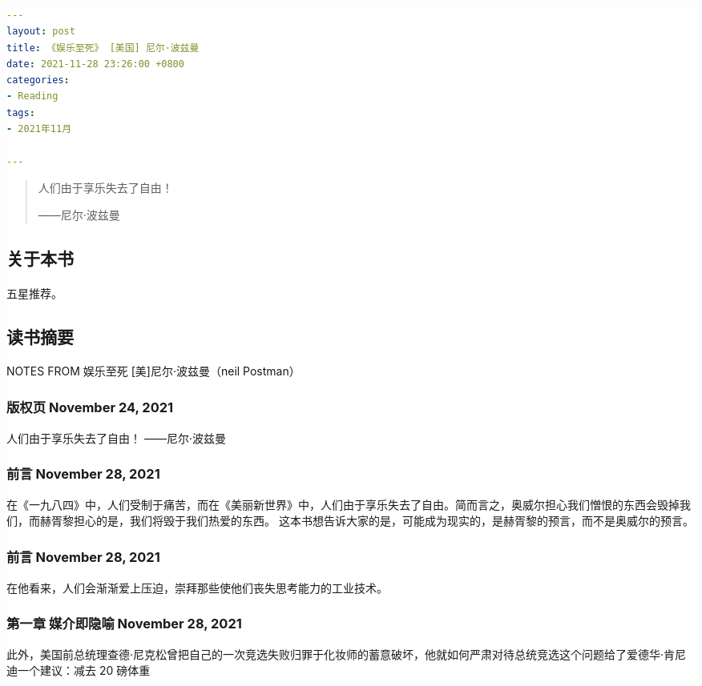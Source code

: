 ```yaml
---
layout: post
title: 《娱乐至死》 [美国] 尼尔·波兹曼
date: 2021-11-28 23:26:00 +0800
categories:
- Reading
tags:
- 2021年11月

---
```


<blockquote class="blockquote-center">
<p>人们由于享乐失去了自由！</p>
<p>——尼尔·波兹曼</p>
</blockquote>




## 关于本书



五星推荐。



## 读书摘要



NOTES FROM
娱乐至死
[美]尼尔·波兹曼（neil Postman）



### 版权页 November 24, 2021

人们由于享乐失去了自由！                            ——尼尔·波兹曼


### 前言 November 28, 2021

在《一九八四》中，人们受制于痛苦，而在《美丽新世界》中，人们由于享乐失去了自由。简而言之，奥威尔担心我们憎恨的东西会毁掉我们，而赫胥黎担心的是，我们将毁于我们热爱的东西。 这本书想告诉大家的是，可能成为现实的，是赫胥黎的预言，而不是奥威尔的预言。


### 前言 November 28, 2021

在他看来，人们会渐渐爱上压迫，崇拜那些使他们丧失思考能力的工业技术。


### 第一章 媒介即隐喻 November 28, 2021

此外，美国前总统理查德·尼克松曾把自己的一次竞选失败归罪于化妆师的蓄意破坏，他就如何严肃对待总统竞选这个问题给了爱德华·肯尼迪一个建议：减去 20 磅体重

